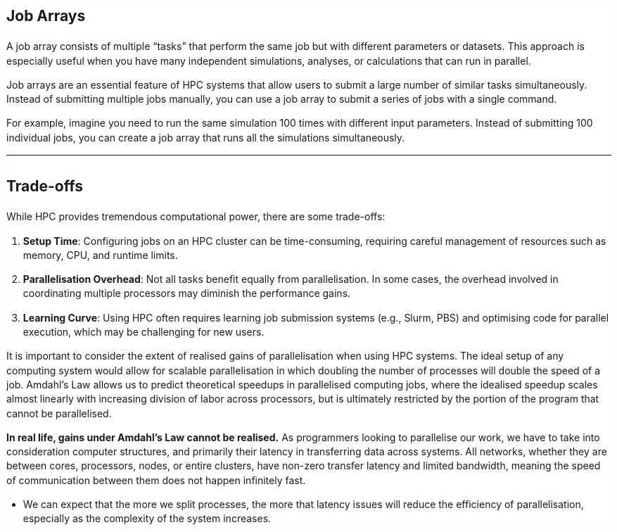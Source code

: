 ## Job Arrays

A job array consists of multiple “tasks” that perform the same job but
with different parameters or datasets. This approach is especially
useful when you have many independent simulations, analyses, or
calculations that can run in parallel.

Job arrays are an essential feature of HPC systems that allow users to
submit a large number of similar tasks simultaneously. Instead of
submitting multiple jobs manually, you can use a job array to submit a
series of jobs with a single command.

For example, imagine you need to run the same simulation 100 times with
different input parameters. Instead of submitting 100 individual jobs,
you can create a job array that runs all the simulations simultaneously.

------------------------------------------------------------------------

## Trade-offs

While HPC provides tremendous computational power, there are some
trade-offs:

1.  **Setup Time**: Configuring jobs on an HPC cluster can be
    time-consuming, requiring careful management of resources such as
    memory, CPU, and runtime limits.

2.  **Parallelisation Overhead**: Not all tasks benefit equally from
    parallelisation. In some cases, the overhead involved in
    coordinating multiple processors may diminish the performance gains.

3.  **Learning Curve**: Using HPC often requires learning job submission
    systems (e.g., Slurm, PBS) and optimising code for parallel
    execution, which may be challenging for new users.

It is important to consider the extent of realised gains of
parallelisation when using HPC systems. The ideal setup of any computing
system would allow for scalable parallelisation in which doubling the
number of processes will double the speed of a job. Amdahl’s Law allows
us to predict theoretical speedups in parallelised computing jobs, where
the idealised speedup scales almost linearly with increasing division of
labor across processors, but is ultimately restricted by the portion of
the program that cannot be parallelised.

**In real life, gains under Amdahl’s Law cannot be realised.** As
programmers looking to parallelise our work, we have to take into
consideration computer structures, and primarily their latency in
transferring data across systems. All networks, whether they are between
cores, processors, nodes, or entire clusters, have non-zero transfer
latency and limited bandwidth, meaning the speed of communication
between them does not happen infinitely fast.

-   We can expect that the more we split processes, the more that
    latency issues will reduce the efficiency of parallelisation,
    especially as the complexity of the system increases.
